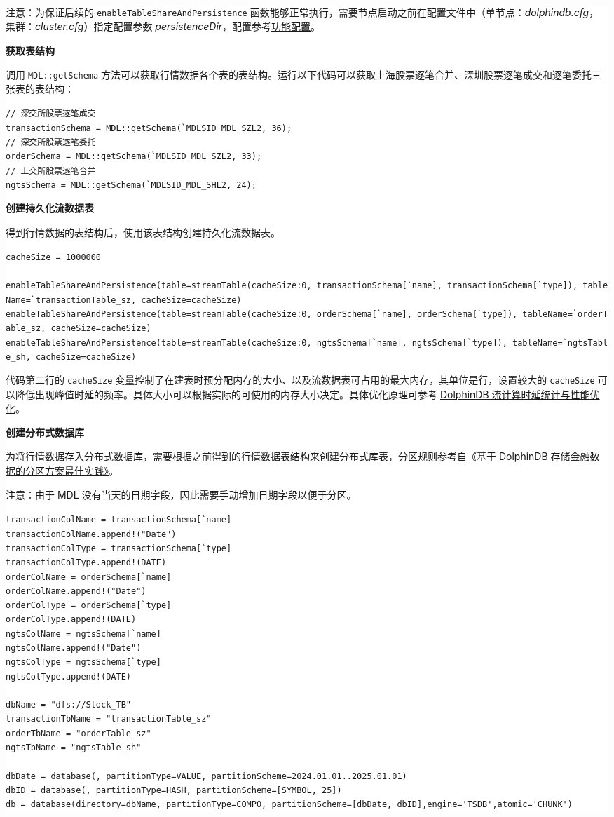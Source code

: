 注意：为保证后续的 `enableTableShareAndPersistence` 函数能够正常执行，需要节点启动之前在配置文件中（单节点：*dolphindb.cfg*，集群：*cluster.cfg*）指定配置参数 *persistenceDir*，配置参考[功能配置](https://docs.dolphindb.cn/zh/db_distr_comp/cfg/function_configuration.html)。

**获取表结构**

调用 `MDL::getSchema` 方法可以获取行情数据各个表的表结构。运行以下代码可以获取上海股票逐笔合并、深圳股票逐笔成交和逐笔委托三张表的表结构：

```
// 深交所股票逐笔成交
transactionSchema = MDL::getSchema(`MDLSID_MDL_SZL2, 36);
// 深交所股票逐笔委托
orderSchema = MDL::getSchema(`MDLSID_MDL_SZL2, 33);
// 上交所股票逐笔合并
ngtsSchema = MDL::getSchema(`MDLSID_MDL_SHL2, 24);
```

**创建持久化流数据表**

得到行情数据的表结构后，使用该表结构创建持久化流数据表。

```
cacheSize = 1000000

enableTableShareAndPersistence(table=streamTable(cacheSize:0, transactionSchema[`name], transactionSchema[`type]), tableName=`transactionTable_sz, cacheSize=cacheSize)
enableTableShareAndPersistence(table=streamTable(cacheSize:0, orderSchema[`name], orderSchema[`type]), tableName=`orderTable_sz, cacheSize=cacheSize)
enableTableShareAndPersistence(table=streamTable(cacheSize:0, ngtsSchema[`name], ngtsSchema[`type]), tableName=`ngtsTable_sh, cacheSize=cacheSize)
```

代码第二行的 `cacheSize` 变量控制了在建表时预分配内存的大小、以及流数据表可占用的最大内存，其单位是行，设置较大的 `cacheSize` 可以降低出现峰值时延的频率。具体大小可以根据实际的可使用的内存大小决定。具体优化原理可参考 [D](https://gitee.com/dolphindb/Tutorials_CN/blob/master/streaming_timer.md#211-%E5%88%9B%E5%BB%BA%E8%A1%A8%E6%97%B6%E9%A2%84%E5%88%86%E9%85%8D%E5%86%85%E5%AD%98)[olphinDB 流计算时延统计与性能优化](https://docs.dolphindb.cn/zh/tutorials/streaming_timer.html#%E5%86%85%E7%BD%AE%E7%8A%B6%E6%80%81%E5%87%BD%E6%95%B0%E4%B8%8E%E5%A2%9E%E9%87%8F%E8%AE%A1%E7%AE%97)。

**创建分布式数据库**

为将行情数据存入分布式数据库，需要根据之前得到的行情数据表结构来创建分布式库表，分区规则参考自[《基于 DolphinDB 存储金融数据的分区方案最佳实践》](https://docs.dolphindb.cn/zh/tutorials/best_practices_for_partitioned_storage.html)。

注意：由于 MDL 没有当天的日期字段，因此需要手动增加日期字段以便于分区。

```
transactionColName = transactionSchema[`name]
transactionColName.append!("Date")
transactionColType = transactionSchema[`type]
transactionColType.append!(DATE)
orderColName = orderSchema[`name]
orderColName.append!("Date")
orderColType = orderSchema[`type]
orderColType.append!(DATE)
ngtsColName = ngtsSchema[`name]
ngtsColName.append!("Date")
ngtsColType = ngtsSchema[`type]
ngtsColType.append!(DATE)

dbName = "dfs://Stock_TB"
transactionTbName = "transactionTable_sz"
orderTbName = "orderTable_sz"
ngtsTbName = "ngtsTable_sh"

dbDate = database(, partitionType=VALUE, partitionScheme=2024.01.01..2025.01.01)
dbID = database(, partitionType=HASH, partitionScheme=[SYMBOL, 25])
db = database(directory=dbName, partitionType=COMPO, partitionScheme=[dbDate, dbID],engine='TSDB',atomic='CHUNK')

```